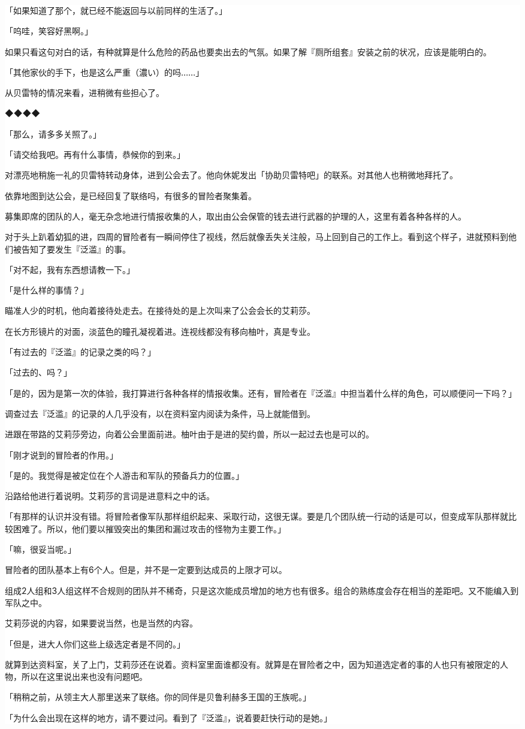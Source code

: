 「如果知道了那个，就已经不能返回与以前同样的生活了。」

「呜哇，笑容好黑啊。」

如果只看这句对白的话，有种就算是什么危险的药品也要卖出去的气氛。如果了解『厕所组套』安装之前的状况，应该是能明白的。

「其他家伙的手下，也是这么严重（濃い）的吗……」

从贝雷特的情况来看，进稍微有些担心了。

◆◆◆◆

「那么，请多多关照了。」

「请交给我吧。再有什么事情，恭候你的到来。」

对漂亮地稍施一礼的贝雷特转动身体，进到公会去了。他向休妮发出「协助贝雷特吧」的联系。对其他人也稍微地拜托了。

依靠地图到达公会，是已经回复了联络吗，有很多的冒险者聚集着。

募集即席的团队的人，毫无杂念地进行情报收集的人，取出由公会保管的钱去进行武器的护理的人，这里有着各种各样的人。

对于头上趴着幼狐的进，四周的冒险者有一瞬间停住了视线，然后就像丢失关注般，马上回到自己的工作上。看到这个样子，进就预料到他们被告知了要发生『泛滥』的事。

「对不起，我有东西想请教一下。」

「是什么样的事情？」

瞄准人少的时机，他向着接待处走去。在接待处的是上次叫来了公会会长的艾莉莎。

在长方形镜片的对面，淡蓝色的瞳孔凝视着进。连视线都没有移向柚叶，真是专业。

「有过去的『泛滥』的记录之类的吗？」

「过去的、吗？」

「是的，因为是第一次的体验，我打算进行各种各样的情报收集。还有，冒险者在『泛滥』中担当着什么样的角色，可以顺便问一下吗？」

调查过去『泛滥』的记录的人几乎没有，以在资料室内阅读为条件，马上就能借到。

进跟在带路的艾莉莎旁边，向着公会里面前进。柚叶由于是进的契约兽，所以一起过去也是可以的。

「刚才说到的冒险者的作用。」

「是的。我觉得是被定位在个人游击和军队的预备兵力的位置。」

沿路给他进行着说明。艾莉莎的言词是进意料之中的话。

「有那样的认识并没有错。将冒险者像军队那样组织起来、采取行动，这很无谋。要是几个团队统一行动的话是可以，但变成军队那样就比较困难了。所以，他们要以摧毁突出的集团和漏过攻击的怪物为主要工作。」

「嘛，很妥当呢。」

冒险者的团队基本上有6个人。但是，并不是一定要到达成员的上限才可以。

组成2人组和3人组这样不合规则的团队并不稀奇，只是这次能成员增加的地方也有很多。组合的熟练度会存在相当的差距吧。又不能编入到军队之中。

艾莉莎说的内容，如果要说当然，也是当然的内容。

「但是，进大人你们这些上级选定者是不同的。」

就算到达资料室，关了上门，艾莉莎还在说着。资料室里面谁都没有。就算是在冒险者之中，因为知道选定者的事的人也只有被限定的人物，所以在这里说出来也没有问题吧。

「稍稍之前，从领主大人那里送来了联络。你的同伴是贝鲁利赫多王国的王族呢。」

「为什么会出现在这样的地方，请不要过问。看到了『泛滥』，说着要赶快行动的是她。」
